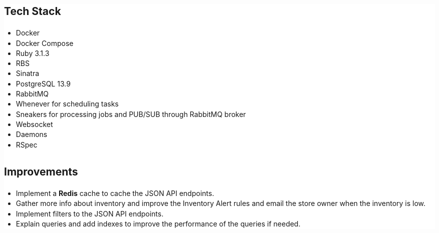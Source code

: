 
## Tech Stack
- Docker
- Docker Compose
- Ruby 3.1.3
- RBS
- Sinatra
- PostgreSQL 13.9
- RabbitMQ
- Whenever for scheduling tasks
- Sneakers for processing jobs and PUB/SUB through RabbitMQ broker
- Websocket
- Daemons
- RSpec


## Improvements
- Implement a **Redis** cache to cache the JSON API endpoints.
- Gather more info about inventory and improve the Inventory Alert rules and email the store owner when the inventory is low.
- Implement filters to the JSON API endpoints.
- Explain queries and add indexes to improve the performance of the queries if needed.

